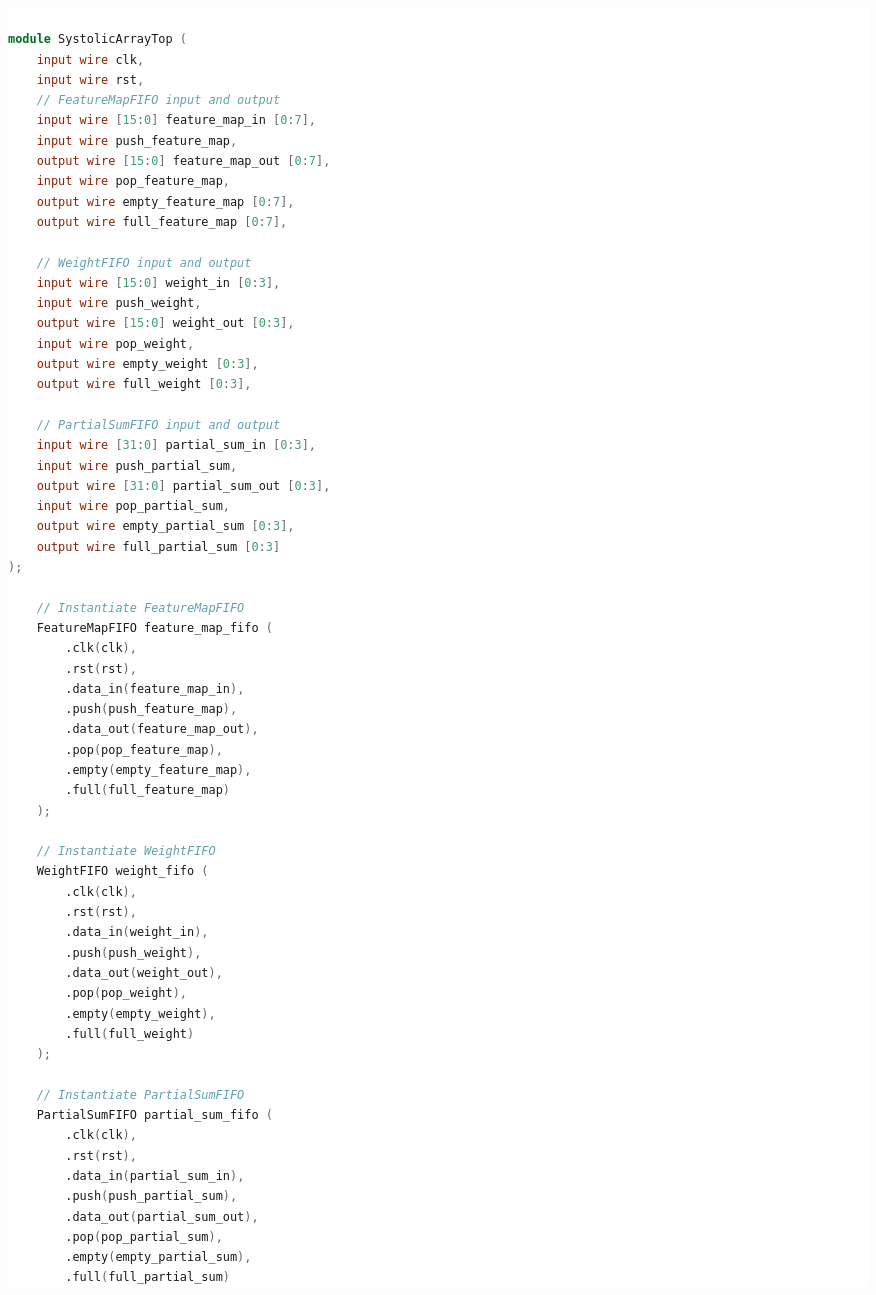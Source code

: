 ```verilog

module SystolicArrayTop (
    input wire clk,
    input wire rst,
    // FeatureMapFIFO input and output
    input wire [15:0] feature_map_in [0:7],
    input wire push_feature_map,
    output wire [15:0] feature_map_out [0:7],
    input wire pop_feature_map,
    output wire empty_feature_map [0:7],
    output wire full_feature_map [0:7],

    // WeightFIFO input and output
    input wire [15:0] weight_in [0:3],
    input wire push_weight,
    output wire [15:0] weight_out [0:3],
    input wire pop_weight,
    output wire empty_weight [0:3],
    output wire full_weight [0:3],

    // PartialSumFIFO input and output
    input wire [31:0] partial_sum_in [0:3],
    input wire push_partial_sum,
    output wire [31:0] partial_sum_out [0:3],
    input wire pop_partial_sum,
    output wire empty_partial_sum [0:3],
    output wire full_partial_sum [0:3]
);

    // Instantiate FeatureMapFIFO
    FeatureMapFIFO feature_map_fifo (
        .clk(clk),
        .rst(rst),
        .data_in(feature_map_in),
        .push(push_feature_map),
        .data_out(feature_map_out),
        .pop(pop_feature_map),
        .empty(empty_feature_map),
        .full(full_feature_map)
    );

    // Instantiate WeightFIFO
    WeightFIFO weight_fifo (
        .clk(clk),
        .rst(rst),
        .data_in(weight_in),
        .push(push_weight),
        .data_out(weight_out),
        .pop(pop_weight),
        .empty(empty_weight),
        .full(full_weight)
    );

    // Instantiate PartialSumFIFO
    PartialSumFIFO partial_sum_fifo (
        .clk(clk),
        .rst(rst),
        .data_in(partial_sum_in),
        .push(push_partial_sum),
        .data_out(partial_sum_out),
        .pop(pop_partial_sum),
        .empty(empty_partial_sum),
        .full(full_partial_sum)
```
